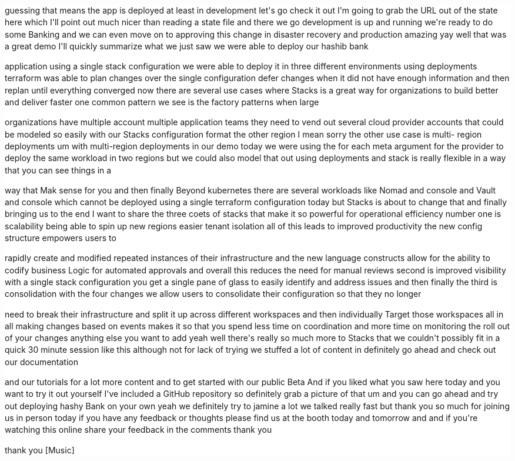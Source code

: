 guessing that means the app is deployed at least in development let's go check it out I'm going to grab the URL out of the state here which I'll point out much nicer than reading a state file and there we go development is up and running we're ready to do some Banking and we can even move on to approving this change in disaster recovery and production amazing yay well that was a great demo I'll quickly summarize what we just saw we were able to deploy our hashib bank 

application using a single stack configuration we were able to deploy it in three different environments using deployments terraform was able to plan changes over the single configuration defer changes when it did not have enough information and then replan until everything converged now there are several use cases where Stacks is a great way for organizations to build better and deliver faster one common pattern we see is the factory patterns when large 

organizations have multiple account multiple application teams they need to vend out several cloud provider accounts that could be modeled so easily with our Stacks configuration format the other region I mean sorry the other use case is multi- region deployments um with multi-region deployments in our demo today we were using the for each meta argument for the provider to deploy the same workload in two regions but we could also model that out using deployments and stack is really flexible in a way that you can see things in a 

way that Mak sense for you and then finally Beyond kubernetes there are several workloads like Nomad and console and Vault and console which cannot be deployed using a single terraform configuration today but Stacks is about to change that and finally bringing us to the end I want to share the three coets of stacks that make it so powerful for operational efficiency number one is scalability being able to spin up new regions easier tenant isolation all of this leads to improved productivity the new config structure empowers users to 

rapidly create and modified repeated instances of their infrastructure and the new language constructs allow for the ability to codify business Logic for automated approvals and overall this reduces the need for manual reviews second is improved visibility with a single stack configuration you get a single pane of glass to easily identify and address issues and then finally the third is consolidation with the four changes we allow users to consolidate their configuration so that they no longer 

need to break their infrastructure and split it up across different workspaces and then individually Target those workspaces all in all making changes based on events makes it so that you spend less time on coordination and more time on monitoring the roll out of your changes anything else you want to add yeah well there's really so much more to Stacks that we couldn't possibly fit in a quick 30 minute session like this although not for lack of trying we stuffed a lot of content in definitely go ahead and check out our documentation 

and our tutorials for a lot more content and to get started with our public Beta And if you liked what you saw here today and you want to try it out yourself I've included a GitHub repository so definitely grab a picture of that um and you can go ahead and try out deploying hashy Bank on your own yeah we definitely try to jamine a lot we talked really fast but thank you so much for joining us in person today if you have any feedback or thoughts please find us at the booth today and tomorrow and and if you're watching this online share your feedback in the comments thank you 

thank you [Music]
